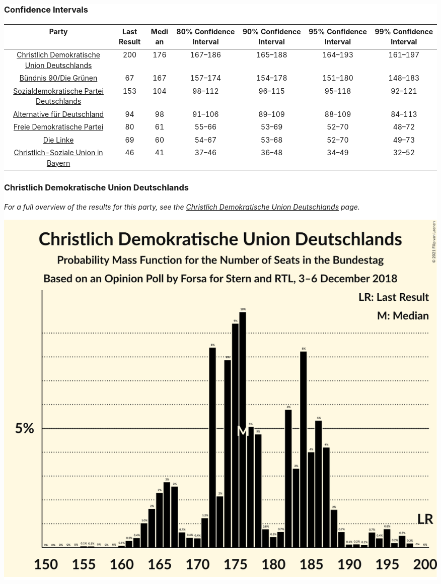 ### Confidence Intervals

| Party | Last Result | Median | 80% Confidence Interval | 90% Confidence Interval | 95% Confidence Interval | 99% Confidence Interval |
|:-----:|:-----------:|:------:|:-----------------------:|:-----------------------:|:-----------------------:|:-----------------------:|
| <a href="#christlich-demokratische-union-deutschlands">Christlich Demokratische Union Deutschlands</a> | 200 | 176 | 167–186 |165–188 |164–193 |161–197 |
| <a href="#bündnis-90/die-grünen">Bündnis 90/Die Grünen</a> | 67 | 167 | 157–174 |154–178 |151–180 |148–183 |
| <a href="#sozialdemokratische-partei-deutschlands">Sozialdemokratische Partei Deutschlands</a> | 153 | 104 | 98–112 |96–115 |95–118 |92–121 |
| <a href="#alternative-für-deutschland">Alternative für Deutschland</a> | 94 | 98 | 91–106 |89–109 |88–109 |84–113 |
| <a href="#freie-demokratische-partei">Freie Demokratische Partei</a> | 80 | 61 | 55–66 |53–69 |52–70 |48–72 |
| <a href="#die-linke">Die Linke</a> | 69 | 60 | 54–67 |53–68 |52–70 |49–73 |
| <a href="#christlich-soziale-union-in-bayern">Christlich-Soziale Union in Bayern</a> | 46 | 41 | 37–46 |36–48 |34–49 |32–52 |

### Christlich Demokratische Union Deutschlands

*For a full overview of the results for this party, see the [Christlich Demokratische Union Deutschlands](party-christlichdemokratischeuniondeutschlands.html) page.*

![Graph with seats probability mass function not yet produced](2018-12-06-Forsa-seats-pmf-christlichdemokratischeuniondeutschlands.png "Seats Probability Mass Function")
